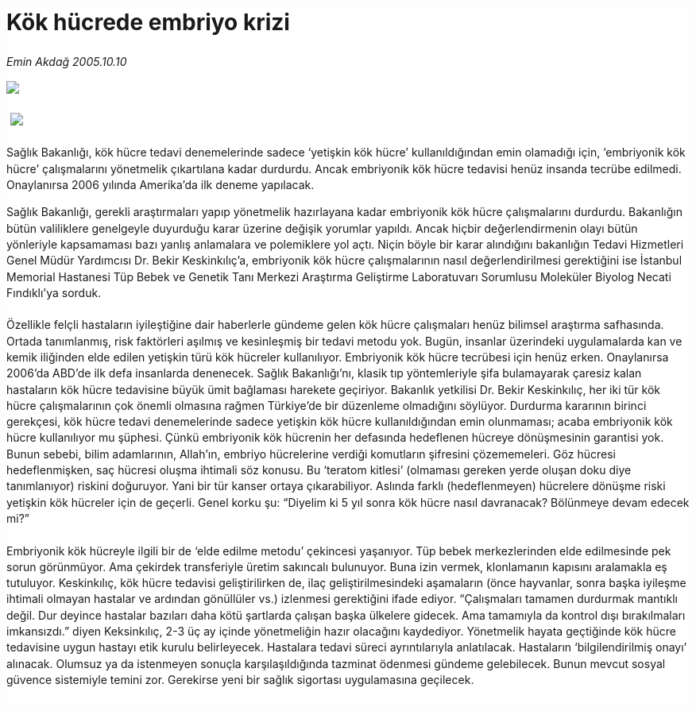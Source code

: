 # Kök hücrede embriyo krizi

*Emin Akdağ 2005.10.10*

<div bgcolor="#FFFEF6">
 <font>
  <img border="0" height="1" src="/web/20051214011310im_/http://www.aksiyon.com.tr/images/blank.gif"/>
 </font>
 <font class="content">
  <p>
   <img border="0" hspace="5" src="http://web.archive.org/web/20051214011310im_/http://www.aksiyon.com.tr/resim/566/50.jpg" vspace="5"/>
  </p>
 </font>
 <font class="content">
  Sağlık Bakanlığı, kök hücre tedavi denemelerinde sadece ‘yetişkin kök hücre’ kullanıldığından emin olamadığı için, ‘embriyonik kök hücre’ çalışmalarını yönetmelik çıkartılana kadar durdurdu. Ancak embriyonik kök hücre tedavisi henüz insanda tecrübe edilmedi. Onaylanırsa 2006 yılında Amerika’da ilk deneme yapılacak.
 </font>
 <p>
  <font class="content">
   Sağlık Bakanlığı, gerekli araştırmaları yapıp yönetmelik hazırlayana kadar embriyonik kök hücre çalışmalarını durdurdu. Bakanlığın bütün valiliklere genelgeyle duyurduğu karar üzerine değişik yorumlar yapıldı. Ancak hiçbir değerlendirmenin olayı bütün yönleriyle kapsamaması bazı yanlış anlamalara ve polemiklere yol açtı. Niçin böyle bir karar alındığını bakanlığın Tedavi Hizmetleri Genel Müdür Yardımcısı Dr. Bekir Keskinkılıç’a, embriyonik kök hücre çalışmalarının nasıl değerlendirilmesi gerektiğini ise İstanbul Memorial Hastanesi Tüp Bebek ve Genetik Tanı Merkezi Araştırma Geliştirme Laboratuvarı Sorumlusu Moleküler Biyolog Necati Fındıklı’ya sorduk.
   <br>
    <br>
     Özellikle felçli hastaların iyileştiğine dair haberlerle gündeme gelen kök hücre çalışmaları henüz bilimsel araştırma safhasında. Ortada tanımlanmış, risk faktörleri aşılmış ve kesinleşmiş bir tedavi metodu yok. Bugün, insanlar üzerindeki uygulamalarda kan ve kemik iliğinden elde edilen yetişkin türü kök hücreler kullanılıyor. Embriyonik kök hücre tecrübesi için henüz erken. Onaylanırsa 2006’da ABD’de ilk defa insanlarda denenecek. Sağlık Bakanlığı’nı, klasik tıp yöntemleriyle şifa bulamayarak çaresiz kalan hastaların kök hücre tedavisine büyük ümit bağlaması harekete geçiriyor. Bakanlık yetkilisi Dr. Bekir Keskinkılıç, her iki tür kök hücre çalışmalarının çok önemli olmasına rağmen Türkiye’de bir düzenleme olmadığını söylüyor. Durdurma kararının birinci gerekçesi, kök hücre tedavi denemelerinde sadece yetişkin kök hücre kullanıldığından emin olunmaması; acaba embriyonik kök hücre kullanılıyor mu şüphesi. Çünkü embriyonik kök hücrenin her defasında hedeflenen hücreye dönüşmesinin garantisi yok. Bunun sebebi, bilim adamlarının, Allah’ın, embriyo hücrelerine verdiği komutların şifresini çözememeleri. Göz hücresi hedeflenmişken, saç hücresi oluşma ihtimali söz konusu. Bu ‘teratom kitlesi’ (olmaması gereken yerde oluşan doku diye tanımlanıyor) riskini doğuruyor. Yani bir tür kanser ortaya çıkarabiliyor. Aslında farklı (hedeflenmeyen) hücrelere dönüşme riski yetişkin kök hücreler için de geçerli. Genel korku şu: “Diyelim ki 5 yıl sonra kök hücre nasıl davranacak? Bölünmeye devam edecek mi?”
     <br/>
     <br/>
     Embriyonik kök hücreyle ilgili bir de ‘elde edilme metodu’ çekincesi yaşanıyor. Tüp bebek merkezlerinden elde edilmesinde pek sorun görünmüyor. Ama çekirdek transferiyle üretim sakıncalı bulunuyor. Buna izin vermek, klonlamanın kapısını aralamakla eş tutuluyor. Keskinkılıç, kök hücre tedavisi geliştirilirken de, ilaç geliştirilmesindeki aşamaların (önce hayvanlar, sonra başka iyileşme ihtimali olmayan hastalar ve ardından gönüllüler vs.) izlenmesi gerektiğini ifade ediyor. “Çalışmaları tamamen durdurmak mantıklı değil. Dur deyince hastalar bazıları daha kötü şartlarda çalışan başka ülkelere gidecek. Ama tamamıyla da kontrol dışı bırakılmaları imkansızdı.” diyen Keksinkılıç, 2-3 üç ay içinde yönetmeliğin hazır olacağını kaydediyor. Yönetmelik hayata geçtiğinde kök hücre tedavisine uygun hastayı etik kurulu belirleyecek. Hastalara tedavi süreci ayrıntılarıyla anlatılacak. Hastaların ‘bilgilendirilmiş onayı’ alınacak. Olumsuz ya da istenmeyen sonuçla karşılaşıldığında tazminat ödenmesi gündeme gelebilecek. Bunun mevcut sosyal güvence sistemiyle temini zor. Gerekirse yeni bir sağlık sigortası uygulamasına geçilecek.
     <br/>
     <br/>